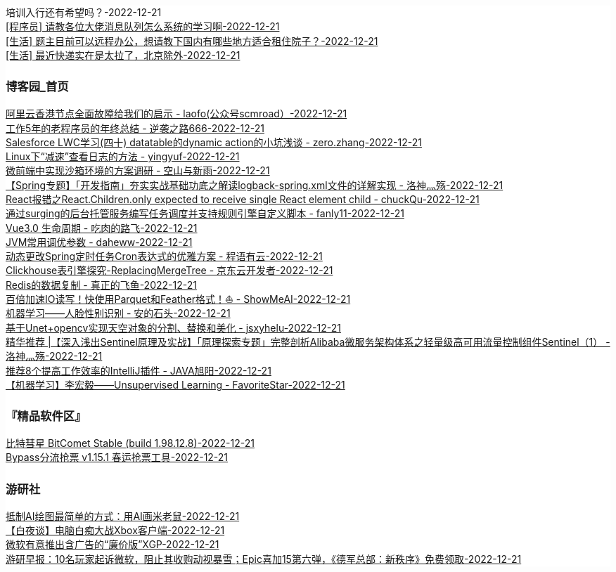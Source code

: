 培训入行还有希望吗？-2022-12-21</a><br/><a target=_blank rel=nofollow href="https://www.v2ex.com/t/903981#reply10" >[程序员] 请教各位大佬消息队列怎么系统的学习啊-2022-12-21</a><br/><a target=_blank rel=nofollow href="https://www.v2ex.com/t/903980#reply11" >[生活] 题主目前可以远程办公，想请教下国内有哪些地方适合租住院子？-2022-12-21</a><br/><a target=_blank rel=nofollow href="https://www.v2ex.com/t/903979#reply11" >[生活] 最近快递实在是太拉了，北京除外-2022-12-21</a><br/>





###  博客园_首页

<a target=_blank rel=nofollow href="https://www.cnblogs.com/laofo/p/16997480.html" >阿里云香港节点全面故障给我们的启示 - laofo(公众号scmroad）-2022-12-21</a><br/><a target=_blank rel=nofollow href="https://www.cnblogs.com/liudw-0215/p/16997452.html" >工作5年的老程序员的年终总结 - 逆袭之路666-2022-12-21</a><br/><a target=_blank rel=nofollow href="https://www.cnblogs.com/zero-zyq/p/16997425.html" >Salesforce LWC学习(四十) datatable的dynamic action的小坑浅谈 - zero.zhang-2022-12-21</a><br/><a target=_blank rel=nofollow href="https://www.cnblogs.com/Mr-Koala/p/16997442.html" >Linux下“减速”查看日志的方法 - yingyuf-2022-12-21</a><br/><a target=_blank rel=nofollow href="https://www.cnblogs.com/walkermag/p/16997438.html" >微前端中实现沙箱环境的方案调研 - 空山与新雨-2022-12-21</a><br/><a target=_blank rel=nofollow href="https://www.cnblogs.com/liboware/p/16997432.html" >【Spring专题】「开发指南」夯实实战基础功底之解读logback-spring.xml文件的详解实现 - 洛神灬殇-2022-12-21</a><br/><a target=_blank rel=nofollow href="https://www.cnblogs.com/chuckQu/p/16997381.html" >React报错之React.Children.only expected to receive single React element child - chuckQu-2022-12-21</a><br/><a target=_blank rel=nofollow href="https://www.cnblogs.com/fanliang11/p/16997235.html" >通过surging的后台托管服务编写任务调度并支持规则引擎自定义脚本 - fanly11-2022-12-21</a><br/><a target=_blank rel=nofollow href="https://www.cnblogs.com/liangzailiu/p/16997189.html" >Vue3.0 生命周期 - 吃肉的路飞-2022-12-21</a><br/><a target=_blank rel=nofollow href="https://www.cnblogs.com/daheww/p/16996887.html" >JVM常用调优参数 - daheww-2022-12-21</a><br/><a target=_blank rel=nofollow href="https://www.cnblogs.com/mylibs/p/dynamic-change-of-cron-expression.html" >动态更改Spring定时任务Cron表达式的优雅方案 - 程语有云-2022-12-21</a><br/><a target=_blank rel=nofollow href="https://www.cnblogs.com/Jcloud/p/16994044.html" >Clickhouse表引擎探究-ReplacingMergeTree - 京东云开发者-2022-12-21</a><br/><a target=_blank rel=nofollow href="https://www.cnblogs.com/feiyu2/p/16996233.html" >Redis的数据复制 - 真正的飞鱼-2022-12-21</a><br/><a target=_blank rel=nofollow href="https://www.cnblogs.com/showmeai/p/16996122.html" >百倍加速IO读写！快使用Parquet和Feather格式！⛵ - ShowMeAI-2022-12-21</a><br/><a target=_blank rel=nofollow href="https://www.cnblogs.com/ChenWtai/p/16995988.html" >机器学习——人脸性别识别 - 安的石头-2022-12-21</a><br/><a target=_blank rel=nofollow href="https://www.cnblogs.com/jsxyhelu/p/16995892.html" >基于Unet+opencv实现天空对象的分割、替换和美化 - jsxyhelu-2022-12-21</a><br/><a target=_blank rel=nofollow href="https://www.cnblogs.com/liboware/p/16995768.html" >精华推荐 |【深入浅出Sentinel原理及实战】「原理探索专题」完整剖析Alibaba微服务架构体系之轻量级高可用流量控制组件Sentinel（1） - 洛神灬殇-2022-12-21</a><br/><a target=_blank rel=nofollow href="https://www.cnblogs.com/alvinscript/p/16995608.html" >推荐8个提高工作效率的IntelliJ插件 - JAVA旭阳-2022-12-21</a><br/><a target=_blank rel=nofollow href="https://www.cnblogs.com/FavoriteStar/p/16995591.html" >【机器学习】李宏毅——Unsupervised Learning - FavoriteStar-2022-12-21</a><br/>



###  『精品软件区』

<a target=_blank rel=nofollow href="https://www.52pojie.cn/thread-1729209-1-1.html" >比特彗星 BitComet Stable (build 1.98.12.8)-2022-12-21</a><br/><a target=_blank rel=nofollow href="https://www.52pojie.cn/thread-1729202-1-1.html" >Bypass分流抢票 v1.15.1 春运抢票工具-2022-12-21</a><br/>



###  游研社

<a target=_blank rel=nofollow href="https://www.yystv.cn/p/10255" >抵制AI绘图最简单的方式：用AI画米老鼠-2022-12-21</a><br/><a target=_blank rel=nofollow href="https://www.yystv.cn/p/10253" >【白夜谈】电脑白痴大战Xbox客户端-2022-12-21</a><br/><a target=_blank rel=nofollow href="https://www.yystv.cn/p/10254" >微软有意推出含广告的“廉价版”XGP-2022-12-21</a><br/><a target=_blank rel=nofollow href="https://www.yystv.cn/p/10252" >游研早报：10名玩家起诉微软，阻止其收购动视暴雪；Epic喜加15第六弹，《德军总部：新秩序》免费领取-2022-12-21</a><br/>
